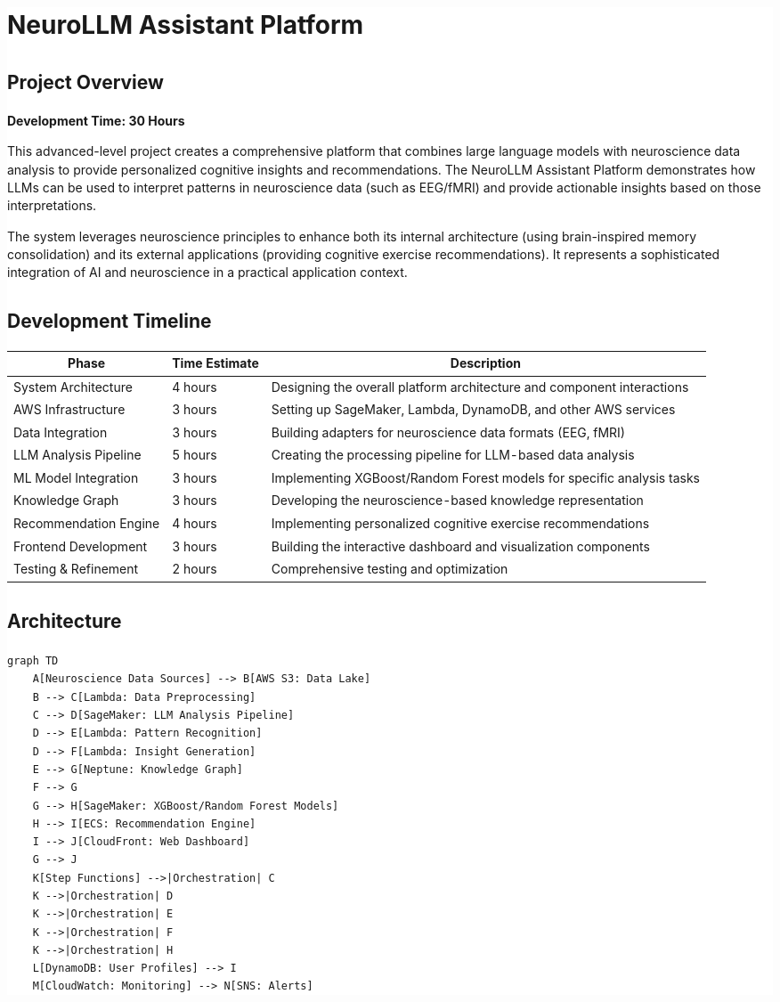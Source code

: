 # NeuroLLM Assistant Platform

## Project Overview

**Development Time: 30 Hours**

This advanced-level project creates a comprehensive platform that combines large language models with neuroscience data analysis to provide personalized cognitive insights and recommendations. The NeuroLLM Assistant Platform demonstrates how LLMs can be used to interpret patterns in neuroscience data (such as EEG/fMRI) and provide actionable insights based on those interpretations.

The system leverages neuroscience principles to enhance both its internal architecture (using brain-inspired memory consolidation) and its external applications (providing cognitive exercise recommendations). It represents a sophisticated integration of AI and neuroscience in a practical application context.

## Development Timeline

| Phase | Time Estimate | Description |
|-------|---------------|-------------|
| System Architecture | 4 hours | Designing the overall platform architecture and component interactions |
| AWS Infrastructure | 3 hours | Setting up SageMaker, Lambda, DynamoDB, and other AWS services |
| Data Integration | 3 hours | Building adapters for neuroscience data formats (EEG, fMRI) |
| LLM Analysis Pipeline | 5 hours | Creating the processing pipeline for LLM-based data analysis |
| ML Model Integration | 3 hours | Implementing XGBoost/Random Forest models for specific analysis tasks |
| Knowledge Graph | 3 hours | Developing the neuroscience-based knowledge representation |
| Recommendation Engine | 4 hours | Implementing personalized cognitive exercise recommendations |
| Frontend Development | 3 hours | Building the interactive dashboard and visualization components |
| Testing & Refinement | 2 hours | Comprehensive testing and optimization |

## Architecture

```mermaid
graph TD
    A[Neuroscience Data Sources] --> B[AWS S3: Data Lake]
    B --> C[Lambda: Data Preprocessing]
    C --> D[SageMaker: LLM Analysis Pipeline]
    D --> E[Lambda: Pattern Recognition]
    D --> F[Lambda: Insight Generation]
    E --> G[Neptune: Knowledge Graph]
    F --> G
    G --> H[SageMaker: XGBoost/Random Forest Models]
    H --> I[ECS: Recommendation Engine]
    I --> J[CloudFront: Web Dashboard]
    G --> J
    K[Step Functions] -->|Orchestration| C
    K -->|Orchestration| D
    K -->|Orchestration| E
    K -->|Orchestration| F
    K -->|Orchestration| H
    L[DynamoDB: User Profiles] --> I
    M[CloudWatch: Monitoring] --> N[SNS: Alerts]
```
